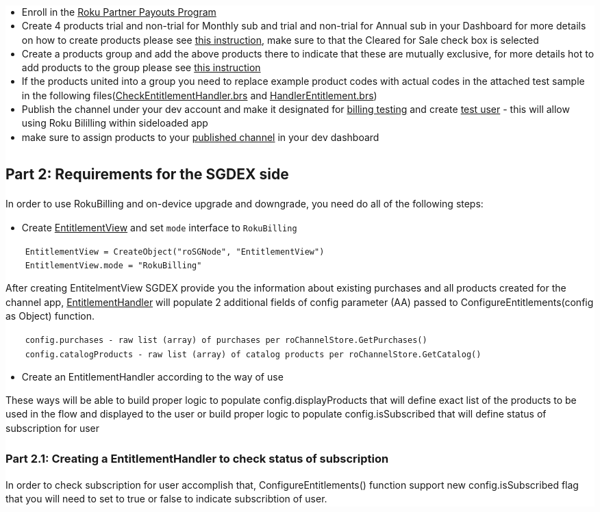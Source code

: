 - Enroll in the [Roku Partner Payouts Program](https://developer.roku.com/docs/developer-program/roku-pay/quickstart/partner-payouts.md)
- Create 4 products trial and non-trial for Monthly sub and trial and non-trial for Annual sub in your Dashboard for more details on how to create products please see [this instruction](https://developer.roku.com/docs/developer-program/roku-pay/quickstart/in-channel-products.md#adding-a-new-product), make sure to that the Cleared for Sale check box is selected
- Create a products group and add the above products there to indicate that these are mutually exclusive, for more details hot to add products to the group please see [this instruction](https://developer.roku.com/docs/developer-program/roku-pay/quickstart/in-channel-products.md#adding-product-groups)
- If the products united into a group you need to replace example product codes with actual codes in the attached test sample in the following files([CheckEntitlementHandler.brs](components/content/CheckEntitlementHandler.brs) and [HandlerEntitlement.brs](components/content/HandlerEntitlement.brs))
- Publish the channel under your dev account and make it designated for [billing testing](https://developer.roku.com/docs/developer-program/roku-pay/testing/billing-testing.md) and create [test user](https://developer.roku.com/docs/developer-program/roku-pay/quickstart/test-users.md) - this will allow using Roku Bililling within sideloaded app
- make sure to assign products to your [published channel](https://developer.roku.com/docs/developer-program/roku-pay/quickstart/in-channel-products.md#product-basics) in your dev dashboard

## Part 2: Requirements for the SGDEX side

In order to use RokuBilling and on-device upgrade and downgrade, you need do all of the following steps:
- Create [EntitlementView](https://github.com/rokudev/SceneGraphDeveloperExtensions/blob/master/documentation/1-components.md#entitlementview) and set `mode` interface to `RokuBilling`

```
    EntitlementView = CreateObject("roSGNode", "EntitlementView")
    EntitlementView.mode = "RokuBilling"
```

After creating EntitelmentView SGDEX provide you the information about existing purchases and all products created for the channel app, 
[EntitlementHandler](https://github.com/rokudev/SceneGraphDeveloperExtensions/blob/master/documentation/1-components.md#entitlementhandler) will populate 2 additional fields of config parameter (AA) passed to ConfigureEntitlements(config as Object) function.

```
    config.purchases - raw list (array) of purchases per roChannelStore.GetPurchases()
    config.catalogProducts - raw list (array) of catalog products per roChannelStore.GetCatalog()
```

- Create an EntitlementHandler according to the way of use

These ways will be able to build proper logic to populate config.displayProducts 
that will define exact list of the products to be used in the flow and displayed to the user 
or build proper logic to populate config.isSubscribed that will define status of subscription for user

### Part 2.1: Creating a EntitlementHandler to check status of subscription

In order to check subscription for user accomplish that, ConfigureEntitlements() function 
support new config.isSubscribed flag that you will need to set to true or false to indicate subscribtion of user.
